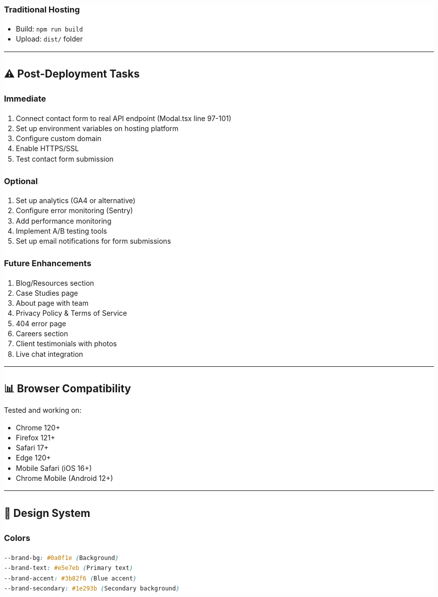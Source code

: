 ### Traditional Hosting
- Build: `npm run build`
- Upload: `dist/` folder

---

## ⚠️ Post-Deployment Tasks

### Immediate
1. Connect contact form to real API endpoint (Modal.tsx line 97-101)
2. Set up environment variables on hosting platform
3. Configure custom domain
4. Enable HTTPS/SSL
5. Test contact form submission

### Optional
1. Set up analytics (GA4 or alternative)
2. Configure error monitoring (Sentry)
3. Add performance monitoring
4. Implement A/B testing tools
5. Set up email notifications for form submissions

### Future Enhancements
1. Blog/Resources section
2. Case Studies page
3. About page with team
4. Privacy Policy & Terms of Service
5. 404 error page
6. Careers section
7. Client testimonials with photos
8. Live chat integration

---

## 📊 Browser Compatibility

Tested and working on:
- Chrome 120+
- Firefox 121+
- Safari 17+
- Edge 120+
- Mobile Safari (iOS 16+)
- Chrome Mobile (Android 12+)

---

## 🎨 Design System

### Colors
```css
--brand-bg: #0a0f1e (Background)
--brand-text: #e5e7eb (Primary text)
--brand-accent: #3b82f6 (Blue accent)
--brand-secondary: #1e293b (Secondary background)
```
